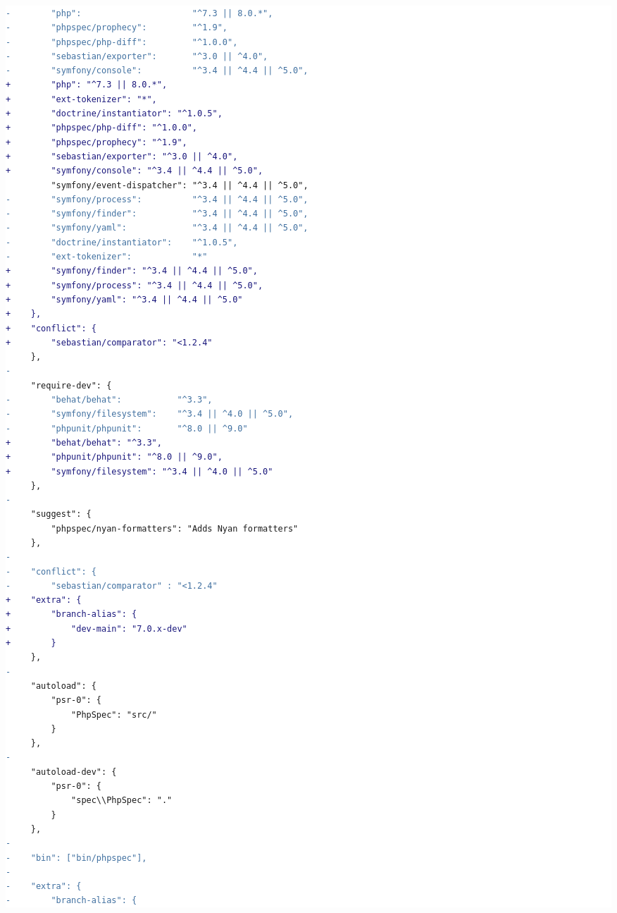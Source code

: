 ```diff
-        "php":                      "^7.3 || 8.0.*",
-        "phpspec/prophecy":         "^1.9",
-        "phpspec/php-diff":         "^1.0.0",
-        "sebastian/exporter":       "^3.0 || ^4.0",
-        "symfony/console":          "^3.4 || ^4.4 || ^5.0",
+        "php": "^7.3 || 8.0.*",
+        "ext-tokenizer": "*",
+        "doctrine/instantiator": "^1.0.5",
+        "phpspec/php-diff": "^1.0.0",
+        "phpspec/prophecy": "^1.9",
+        "sebastian/exporter": "^3.0 || ^4.0",
+        "symfony/console": "^3.4 || ^4.4 || ^5.0",
         "symfony/event-dispatcher": "^3.4 || ^4.4 || ^5.0",
-        "symfony/process":          "^3.4 || ^4.4 || ^5.0",
-        "symfony/finder":           "^3.4 || ^4.4 || ^5.0",
-        "symfony/yaml":             "^3.4 || ^4.4 || ^5.0",
-        "doctrine/instantiator":    "^1.0.5",
-        "ext-tokenizer":            "*"
+        "symfony/finder": "^3.4 || ^4.4 || ^5.0",
+        "symfony/process": "^3.4 || ^4.4 || ^5.0",
+        "symfony/yaml": "^3.4 || ^4.4 || ^5.0"
+    },
+    "conflict": {
+        "sebastian/comparator": "<1.2.4"
     },
-
     "require-dev": {
-        "behat/behat":           "^3.3",
-        "symfony/filesystem":    "^3.4 || ^4.0 || ^5.0",
-        "phpunit/phpunit":       "^8.0 || ^9.0"
+        "behat/behat": "^3.3",
+        "phpunit/phpunit": "^8.0 || ^9.0",
+        "symfony/filesystem": "^3.4 || ^4.0 || ^5.0"
     },
-
     "suggest": {
         "phpspec/nyan-formatters": "Adds Nyan formatters"
     },
-
-    "conflict": {
-        "sebastian/comparator" : "<1.2.4"
+    "extra": {
+        "branch-alias": {
+            "dev-main": "7.0.x-dev"
+        }
     },
-
     "autoload": {
         "psr-0": {
             "PhpSpec": "src/"
         }
     },
-
     "autoload-dev": {
         "psr-0": {
             "spec\\PhpSpec": "."
         }
     },
-
-    "bin": ["bin/phpspec"],
-
-    "extra": {
-        "branch-alias": {
```